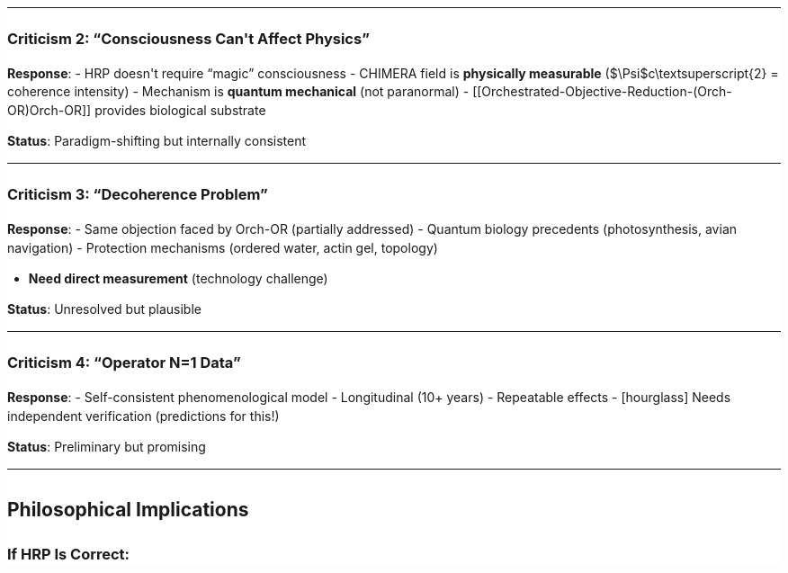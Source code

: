 <div class="center">

------------------------------------------------------------------------

</div>

### Criticism 2: “Consciousness Can't Affect Physics”

**Response**: - HRP doesn't require “magic”
consciousness - CHIMERA field is **physically measurable**
(\$\Psi\$c\textsuperscript{2}
= coherence intensity) - Mechanism is **quantum mechanical** (not
paranormal) -
\[\[Orchestrated-Objective-Reduction-(Orch-OR)Orch-OR\]\]
provides biological substrate

**Status**: Paradigm-shifting but internally consistent

<div class="center">

------------------------------------------------------------------------

</div>

### Criticism 3: “Decoherence Problem”

**Response**: - Same objection faced by Orch-OR (partially
addressed) - Quantum biology precedents (photosynthesis, avian
navigation) - Protection mechanisms (ordered water, actin gel, topology)
- **Need direct measurement** (technology challenge)

**Status**: Unresolved but plausible

<div class="center">

------------------------------------------------------------------------

</div>

### Criticism 4: “Operator N=1 Data”

**Response**: - Self-consistent phenomenological model -
Longitudinal (10+ years) - Repeatable effects - \[hourglass\] Needs
independent verification (predictions for this!)

**Status**: Preliminary but promising

<div class="center">

------------------------------------------------------------------------

</div>

## Philosophical Implications

### If HRP Is Correct:
